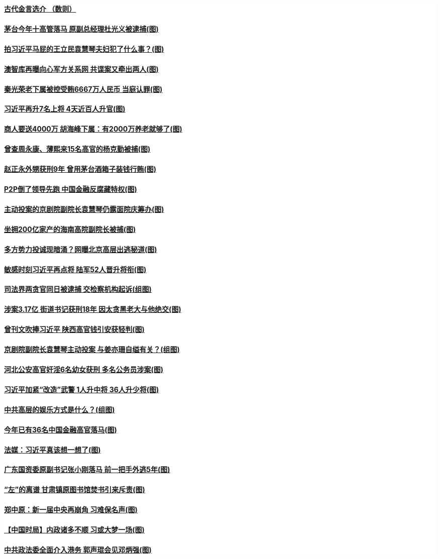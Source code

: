 #### [古代金言选介 （数则）](../pages/p2/916592.md?t=12241156)
#### [茅台今年十高管落马 原副总经理杜光义被逮捕(图)](../pages/p2/916587.md?t=12241156)
#### [拍习近平马屁的王立民袁慧琴夫妇犯了什么事？(图)](../pages/p2/916581.md?t=12241156)
#### [澳智库再曝向心军方关系网 共谍案又牵出两人(图)](../pages/p2/916562.md?t=12241156)
#### [秦光荣老下属被控受贿6667万人民币 当庭认罪(图)](../pages/p2/916540.md?t=12241156)
#### [习近平再升7名上将 4天近百人升官(图)](../pages/p2/916485.md?t=12241156)
#### [商人要送4000万 胡海峰下属：有2000万养老就够了(图)](../pages/p2/916468.md?t=12241156)
#### [曾查周永康、薄熙来15名高官的杨克勤被捕(图)](../pages/p2/916456.md?t=12241156)
#### [赵正永外甥获刑9年 曾用茅台酒箱子装钱行贿(图)](../pages/p2/916433.md?t=12241156)
#### [P2P倒了领导先跑 中国金融反腐藏特权(图)](../pages/p2/916377.md?t=12241156)
#### [主动投案的京剧院副院长袁慧琴仍露面院庆筹办(图)](../pages/p2/916375.md?t=12241156)
#### [坐拥200亿家产的海南高院副院长被捕(图)](../pages/p2/916367.md?t=12241156)
#### [多方势力投诚现暗涌？网曝北京高层出逃秘道(图)](../pages/p2/916360.md?t=12241156)
#### [敏感时刻习近平再点将 陆军52人晋升将衔(图)](../pages/p2/916343.md?t=12241156)
#### [司法界两贪官同日被逮捕 交检察机构起诉(组图)](../pages/p2/916327.md?t=12241156)
#### [涉案3.17亿 街道书记获刑18年 因太贪黑老大与他绝交(图)](../pages/p2/916297.md?t=12241156)
#### [曾刊文吹捧习近平 陕西高官钱引安获轻判(图)](../pages/p2/916235.md?t=12241156)
#### [京剧院副院长袁慧琴主动投案 与姜亦珊自缢有关？(组图)](../pages/p2/916221.md?t=12241156)
#### [河北公安高官奸淫6名幼女获刑 多名公务员涉案(图)](../pages/p2/916205.md?t=12241156)
#### [习近平加紧“改造”武警 1人升中将 36人升少将(图)](../pages/p2/916145.md?t=12241156)
#### [中共高层的娱乐方式是什么？(组图)](../pages/p2/916131.md?t=12241156)
#### [今年已有36名中国金融高官落马(图)](../pages/p2/916128.md?t=12241156)
#### [法媒：习近平真该想一想了(图)](../pages/p2/916119.md?t=12241156)
#### [广东国资委原副书记张小刚落马 前一把手外逃5年(图)](../pages/p2/916111.md?t=12241156)
#### [“左”的离谱 甘肃镇原图书馆焚书引来斥责(图)](../pages/p2/916103.md?t=12241156)
#### [郑中原：新一届中央再崩角 习难保名声(图)](../pages/p2/916028.md?t=12241156)
#### [【中国时局】内政诸多不顺 习或大梦一场(图)](../pages/p2/916017.md?t=12241156)
#### [中共政法委全面介入港务 郭声琨会见邓炳强(图)](../pages/p2/915999.md?t=12241156)